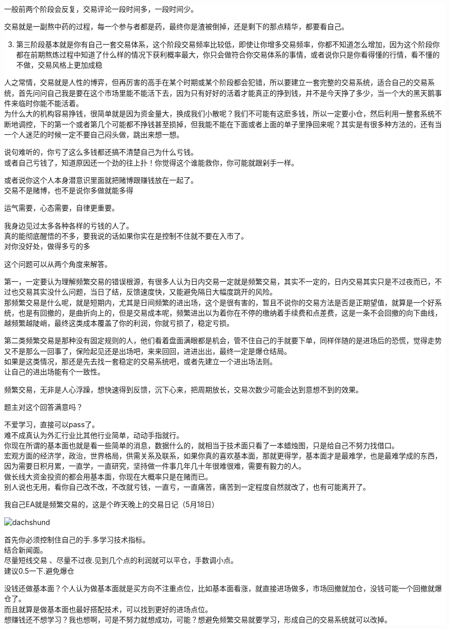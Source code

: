 一般前两个阶段会反复，交易评论一段时间多，一段时间少。

交易就是一副熬中药的过程，每一个参与者都是药，最终你是渣被倒掉，还是剩下的那点精华，都要看自己。

3. 第三阶段基本就是你有自己一套交易体系，这个阶段交易频率比较低，即使让你增多交易频率，你都不知道怎么增加，因为这个阶段你都在前期熬炼过程中知道了什么样的情况下获利概率最大，你只会做符合你交易体系的事情，或者说你只是你看得懂的行情，看不懂的不做，交易风格上更加成稳

人之常情，交易就是人性的博弈，但再厉害的高手在某个时期或某个阶段都会犯错，所以要建立一套完整的交易系统，适合自己的交易系统，首先问问自己我是要在这个市场里能不能活下去，因为只有好好的活着才能真正的挣到钱，并不是今天挣了多少，当一个大的黑天鹅事件来临时你能不能活着。  
为什么大的机构容易挣钱，很简单就是因为资金量大，换成我们小散呢？我们不可能有这麽多钱，所以一定要小仓，然后利用一整套系统不断地调控，下的第一个或者第几个可能都不挣钱甚至损掉，但我能不能在下面或者上面的单子里挣回来呢？其实是有很多种方法的，还有当一个人迷茫的时候一定不要自己闷头做，跳出来想一想。

说句难听的，你亏了这么多钱都还搞不清楚自己为什么亏钱。  
或者自己亏钱了，知道原因还一个劲的往上扑！你觉得这个谁能救你，你可能就跟剁手一样。

或者说你这个人本身潜意识里面就把赌博跟赚钱放在一起了。  
交易不是赌博，也不是说你多做就能多得

运气需要，心态需要，自律更重要。

我身边见过太多各种各样的亏钱的人了。  
真的能彻底醒悟的不多，要我说的话如果你实在是控制不住就不要在入市了。  
对你没好处，做得多亏的多

这个问题可以从两个角度来解答。

第一，一定要认为理解频繁交易的错误根源，有很多人认为日内交易一定就是频繁交易，其实不一定的，日内交易其实只是不过夜而已，不过也交易其实没什么问题，当日了结，反馈速度快，又能避免隔日大幅度跳开的风险。  
那频繁交易是什么呢，就是短期内，尤其是日间频繁的进出场，这个是很有害的，暂且不说你的交易方法是否是正期望值，就算是一个好系统，也是有回撤的，是曲折向上的，但是交易成本呢，频繁进出以为着你在不停的缴纳着手续费和点差费，这是一条不会回撤的向下曲线，越频繁越陡峭，最终这类成本覆盖了你的利润，你就亏损了，稳定亏损。

第二类频繁交易是那种没有固定规则的人，他们看着盘面满眼都是机会，管不住自己的手就要下单，同样伴随的是进场后的恐慌，觉得走势又不是那么一回事了，保险起见还是出场吧，来来回回，进进出出，最终一定是爆仓结局。  
如果是这类情况，那还是先去找一套稳定的交易系统吧，或者先建立一个进出场法则。  
让自己的进出场能有个一致性。

频繁交易，无非是人心浮躁，想快速得到反馈，沉下心来，把周期放长，交易次数少可能会达到意想不到的效果。

题主对这个回答满意吗？

不爱学习，直接可以pass了。  
难不成真认为外汇行业比其他行业简单，动动手指就行。  
你现在所谓的基本面也就是看一些简单的消息，数据什么的，就相当于技术面只看了一本蜡烛图，只是给自己不努力找借口。  
宏观方面的经济学，政治，世界格局，供需关系及联系，如果你真的喜欢基本面，那就更得学，基本面才是最难学，也是最难学成的东西，因为需要日积月累，一直学，一直研究，坚持做一件事几年几十年很难很难，需要有毅力的人。  
做长线大资金投资的都会用基本面，你现在大概率只是在赌而已。  
别人说也无用，看你自己改不改，不改就亏钱，一直亏，一直痛苦，痛苦到一定程度自然就改了，也有可能离开了。

我自己EA就是频繁交易的，这是个昨天晚上的交易日记（5月18日）

![dachshund](https://cdn.fendou.la/funstoutiao/2020/11/073019966.jpg)

首先你必须控制住自己的手.多学习技术指标。  
结合新闻面。  
尽量短线交易 、尽量不过夜.见到几个点的利润就可以平仓，手数调小点。  
建议0.5一下.避免爆仓

没钱还做基本面？个人认为做基本面就是买方向不注重点位，比如基本面看涨，就直接进场做多，市场回撤就加仓，没钱可能一个回撤就爆仓了。  
而且就算是做基本面也最好搭配技术，可以找到更好的进场点位。  
想赚钱还不想学习？我也想啊，可是不努力就想成功，可能？想避免频繁交易就要学习，形成自己的交易系统就可以改掉。
